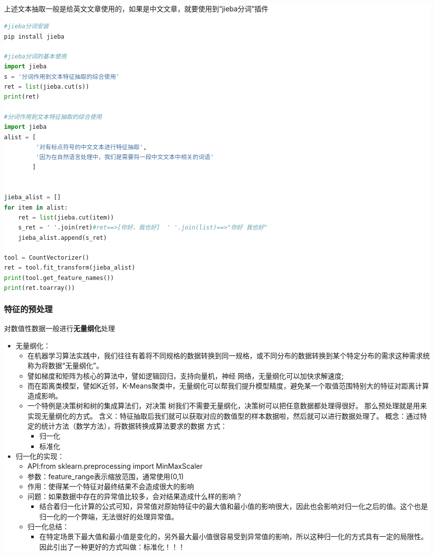 上述文本抽取一般是给英文文章使用的，如果是中文文章，就要使用到“jieba分词”插件


```python
#jieba分词安装
pip install jieba

#jieba分词的基本使用
import jieba
s = '分词作用到文本特征抽取的综合使用'
ret = list(jieba.cut(s))
print(ret)

#分词作用到文本特征抽取的综合使用
import jieba
alist = [
         '对有标点符号的中文文本进行特征抽取',
         '因为在自然语言处理中，我们是需要将一段中文文本中相关的词语'
        ]


jieba_alist = []
for item in alist:
    ret = list(jieba.cut(item))
    s_ret = ' '.join(ret)#ret==>[你好，我也好]  ' '.join(list)==>"你好 我也好"
    jieba_alist.append(s_ret)
    
tool = CountVectorizer()
ret = tool.fit_transform(jieba_alist)
print(tool.get_feature_names())
print(ret.toarray())
```

### 特征的预处理
对数值性数据一般进行**无量纲化**处理

- 无量纲化：
    - 在机器学习算法实践中，我们往往有着将不同规格的数据转换到同一规格，或不同分布的数据转换到某个特定分布的需求这种需求统称为将数据“无量纲化”。
    - 譬如梯度和矩阵为核心的算法中，譬如逻辑回归，支持向量机，神经 网络，无量纲化可以加快求解速度;
    - 而在距离类模型，譬如K近邻，K-Means聚类中，无量纲化可以帮我们提升模型精度，避免某一个取值范围特别大的特征对距离计算造成影响。
    - 一个特例是决策树和树的集成算法们，对决策 树我们不需要无量纲化，决策树可以把任意数据都处理得很好。
        那么预处理就是用来实现无量纲化的方式。
    含义：特征抽取后我们就可以获取对应的数值型的样本数据啦，然后就可以进行数据处理了。
    概念：通过特定的统计方法（数学方法），将数据转换成算法要求的数据
    方式：
        - 归一化
        - 标准化
- 归一化的实现：
    - API:from sklearn.preprocessing import MinMaxScaler
    - 参数：feature_range表示缩放范围，通常使用(0,1)
    - 作用：使得某一个特征对最终结果不会造成很大的影响
    - 问题：如果数据中存在的异常值比较多，会对结果造成什么样的影响？
        - 结合着归一化计算的公式可知，异常值对原始特征中的最大值和最小值的影响很大，因此也会影响对归一化之后的值。这个也是归一化的一个弊端，无法很好的处理异常值。
    - 归一化总结：
        - 在特定场景下最大值和最小值是变化的，另外最大最小值很容易受到异常值的影响，所以这种归一化的方式具有一定的局限性。因此引出了一种更好的方式叫做：标准化！！！
